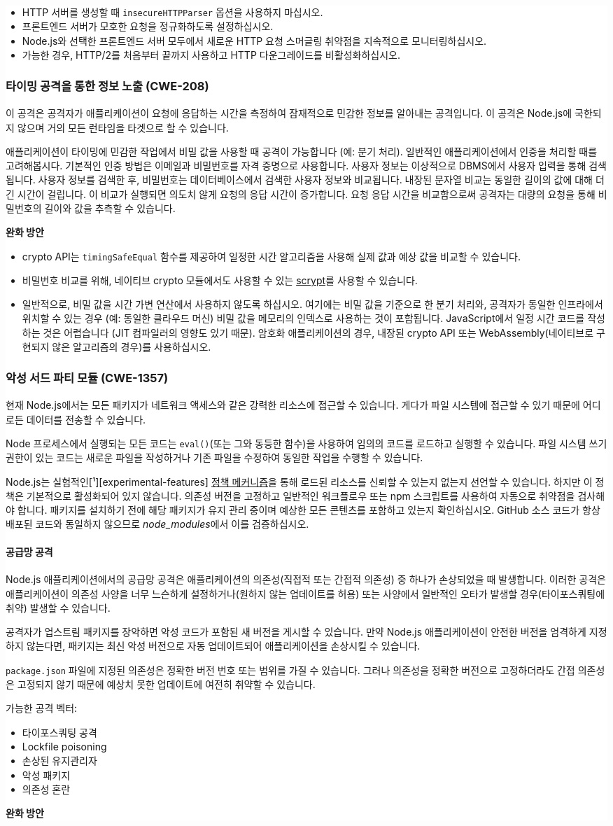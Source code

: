 - HTTP 서버를 생성할 때 `insecureHTTPParser` 옵션을 사용하지 마십시오.
- 프론트엔드 서버가 모호한 요청을 정규화하도록 설정하십시오.
- Node.js와 선택한 프론트엔드 서버 모두에서 새로운 HTTP 요청 스머글링 취약점을 지속적으로 모니터링하십시오.
- 가능한 경우, HTTP/2를 처음부터 끝까지 사용하고 HTTP 다운그레이드를 비활성화하십시오.

### 타이밍 공격을 통한 정보 노출 (CWE-208)

이 공격은 공격자가 애플리케이션이 요청에 응답하는 시간을 측정하여 잠재적으로 민감한 정보를 알아내는 공격입니다. 이 공격은 Node.js에 국한되지 않으며 거의 모든 런타임을 타겟으로 할 수 있습니다.

애플리케이션이 타이밍에 민감한 작업에서 비밀 값을 사용할 때 공격이 가능합니다 (예: 분기 처리). 일반적인 애플리케이션에서 인증을 처리할 때를 고려해봅시다. 기본적인 인증 방법은 이메일과 비밀번호를 자격 증명으로 사용합니다. 사용자 정보는 이상적으로 DBMS에서 사용자 입력을 통해 검색됩니다. 사용자 정보를 검색한 후, 비밀번호는 데이터베이스에서 검색한 사용자 정보와 비교됩니다. 내장된 문자열 비교는 동일한 길이의 값에 대해 더 긴 시간이 걸립니다. 이 비교가 실행되면 의도치 않게 요청의 응답 시간이 증가합니다. 요청 응답 시간을 비교함으로써 공격자는 대량의 요청을 통해 비밀번호의 길이와 값을 추측할 수 있습니다.

**완화 방안**

- crypto API는 `timingSafeEqual` 함수를 제공하여 일정한 시간 알고리즘을 사용해 실제 값과 예상 값을 비교할 수 있습니다.
- 비밀번호 비교를 위해, 네이티브 crypto 모듈에서도 사용할 수 있는 [scrypt][]를 사용할 수 있습니다.

- 일반적으로, 비밀 값을 시간 가변 연산에서 사용하지 않도록 하십시오. 여기에는 비밀 값을 기준으로 한 분기 처리와, 공격자가 동일한 인프라에서 위치할 수 있는 경우 (예: 동일한 클라우드 머신) 비밀 값을 메모리의 인덱스로 사용하는 것이 포함됩니다. JavaScript에서 일정 시간 코드를 작성하는 것은 어렵습니다 (JIT 컴파일러의 영향도 있기 때문). 암호화 애플리케이션의 경우, 내장된 crypto API 또는 WebAssembly(네이티브로 구현되지 않은 알고리즘의 경우)를 사용하십시오.

### 악성 서드 파티 모듈 (CWE-1357)

현재 Node.js에서는 모든 패키지가 네트워크 액세스와 같은 강력한 리소스에 접근할 수 있습니다.
게다가 파일 시스템에 접근할 수 있기 때문에 어디로든 데이터를 전송할 수 있습니다.

Node 프로세스에서 실행되는 모든 코드는 `eval()`(또는 그와 동등한 함수)을 사용하여 임의의 코드를 로드하고 실행할 수 있습니다. 파일 시스템 쓰기 권한이 있는 코드는 새로운 파일을 작성하거나 기존 파일을 수정하여 동일한 작업을 수행할 수 있습니다.

Node.js는 실험적인[¹][experimental-features] [정책 메커니즘][]을 통해 로드된 리소스를 신뢰할 수 있는지 없는지 선언할 수 있습니다. 하지만 이 정책은 기본적으로 활성화되어 있지 않습니다. 의존성 버전을 고정하고 일반적인 워크플로우 또는 npm 스크립트를 사용하여 자동으로 취약점을 검사해야 합니다. 패키지를 설치하기 전에 해당 패키지가 유지 관리 중이며 예상한 모든 콘텐츠를 포함하고 있는지 확인하십시오. GitHub 소스 코드가 항상 배포된 코드와 동일하지 않으므로 *node_modules*에서 이를 검증하십시오.

#### 공급망 공격

Node.js 애플리케이션에서의 공급망 공격은 애플리케이션의 의존성(직접적 또는 간접적 의존성) 중 하나가 손상되었을 때 발생합니다. 이러한 공격은 애플리케이션이 의존성 사양을 너무 느슨하게 설정하거나(원하지 않는 업데이트를 허용) 또는 사양에서 일반적인 오타가 발생할 경우(타이포스쿼팅에 취약) 발생할 수 있습니다.

공격자가 업스트림 패키지를 장악하면 악성 코드가 포함된 새 버전을 게시할 수 있습니다. 만약 Node.js 애플리케이션이 안전한 버전을 엄격하게 지정하지 않는다면, 패키지는 최신 악성 버전으로 자동 업데이트되어 애플리케이션을 손상시킬 수 있습니다.

`package.json` 파일에 지정된 의존성은 정확한 버전 번호 또는 범위를 가질 수 있습니다. 그러나 의존성을 정확한 버전으로 고정하더라도 간접 의존성은 고정되지 않기 때문에 예상치 못한 업데이트에 여전히 취약할 수 있습니다.

가능한 공격 벡터:

- 타이포스쿼팅 공격
- Lockfile poisoning
- 손상된 유지관리자
- 악성 패키지
- 의존성 혼란

**완화 방안**


[위협 모델]: https://github.com/nodejs/node/security/policy#the-nodejs-threat-model
[보안 안내 이슈]: https://github.com/nodejs/security-wg/issues/488
[nodejs 가이드라인]: https://github.com/goldbergyoni/nodebestpractices
[OSSF 모범 사례]: https://github.com/ossf/wg-best-practices-os-developers
[Slowloris]: https://en.wikipedia.org/wiki/Slowloris_(computer_security)
[`http.Server`]: https://nodejs.org/api/http.html#class-httpserver
[http 문서]: https://nodejs.org/api/http.html
[--inspect switch]: /learn/getting-started/debugging
[동일 출처 정책]: /learn/getting-started/debugging
[DNS 리바인딩 위키]: https://en.wikipedia.org/wiki/DNS_rebinding
[files 속성]: https://docs.npmjs.com/cli/v8/configuring-npm/package-json#files
[패키지를 삭제]: https://docs.npmjs.com/unpublishing-packages-from-the-registry
[CWE-444]: https://cwe.mitre.org/data/definitions/444.html
[RFC7230]: https://datatracker.ietf.org/doc/html/rfc7230#section-3
[정책 메커니즘]: https://nodejs.org/api/permissions.html#policies
[타이포스쿼팅]: https://en.wikipedia.org/wiki/Typosquatting
[Lockfile 오염 방지]: https://blog.ulisesgascon.com/lockfile-posioned
[`npm ci`]: https://docs.npmjs.com/cli/v8/commands/npm-ci
[보안 힙 문서]: https://nodejs.org/dist/latest-v18.x/docs/api/cli.html#--secure-heapn
[CVE-2022-21824]: https://www.cvedetails.com/cve/CVE-2022-21824/
[CVE-2018-3721]: https://www.cvedetails.com/cve/CVE-2018-3721/
[안전하지 않은 재귀 병합]: https://gist.github.com/DaniAkash/b3d7159fddcff0a9ee035bd10e34b277#file-unsafe-merge-js
[CVE-2018-16487]: https://www.cve.org/CVERecord?id=CVE-2018-16487
[scrypt]: https://nodejs.org/api/crypto.html#cryptoscryptpassword-salt-keylen-options-callback
[모듈 해석 알고리즘]: https://nodejs.org/api/modules.html#modules_all_together
[무결성 검사가 포함된 정책 메커니즘]: https://nodejs.org/api/permissions.html#integrity-checks
[실험적 기능]: #experimental-features-in-production
[`Socket`]: https://socket.dev/
[OpenSSF]: https://openssf.org/
[OpenSSF Scorecard]: https://securityscorecards.dev/
[OpenSSF 모범 사례 배지 프로그램]: https://bestpractices.coreinfrastructure.org/en